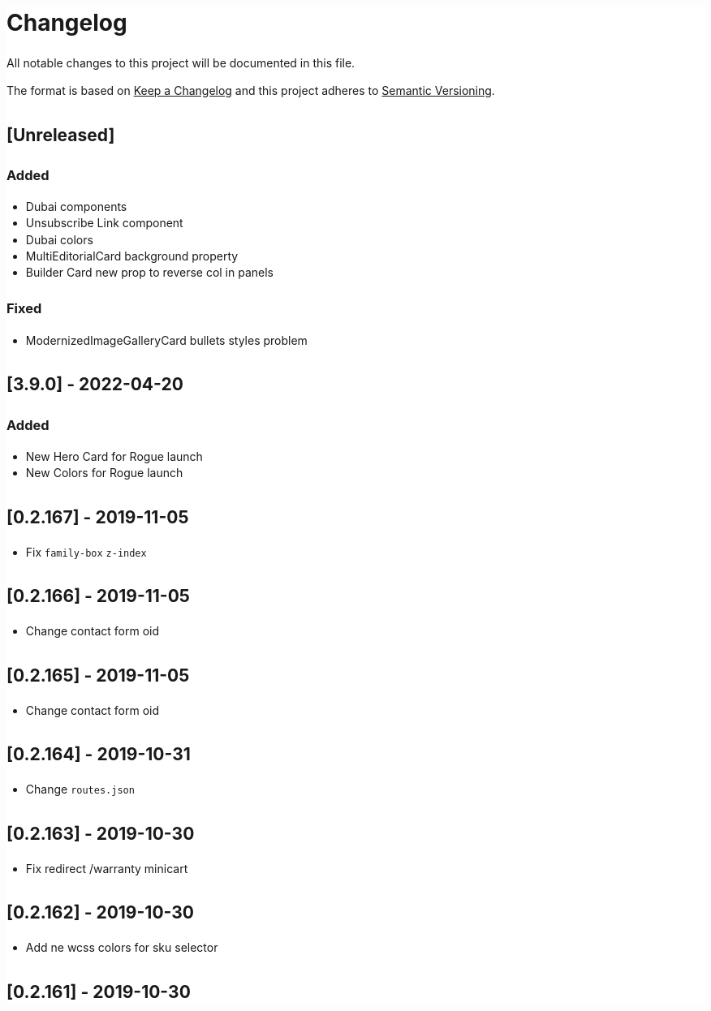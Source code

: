 # Changelog

All notable changes to this project will be documented in this file.

The format is based on [Keep a Changelog](http://keepachangelog.com/en/1.0.0/)
and this project adheres to [Semantic Versioning](http://semver.org/spec/v2.0.0.html).

## [Unreleased]
### Added
- Dubai components
- Unsubscribe Link component
- Dubai colors
- MultiEditorialCard background property
- Builder Card new prop to reverse col in panels

### Fixed
- ModernizedImageGalleryCard bullets styles problem

## [3.9.0] - 2022-04-20
### Added
- New Hero Card for Rogue launch
- New Colors for Rogue launch

## [0.2.167] - 2019-11-05
- Fix `family-box` `z-index`

## [0.2.166] - 2019-11-05
- Change contact form oid

## [0.2.165] - 2019-11-05
- Change contact form oid

## [0.2.164] - 2019-10-31
- Change `routes.json`

## [0.2.163] - 2019-10-30
- Fix redirect /warranty minicart

## [0.2.162] - 2019-10-30
- Add ne wcss colors for sku selector

## [0.2.161] - 2019-10-30
